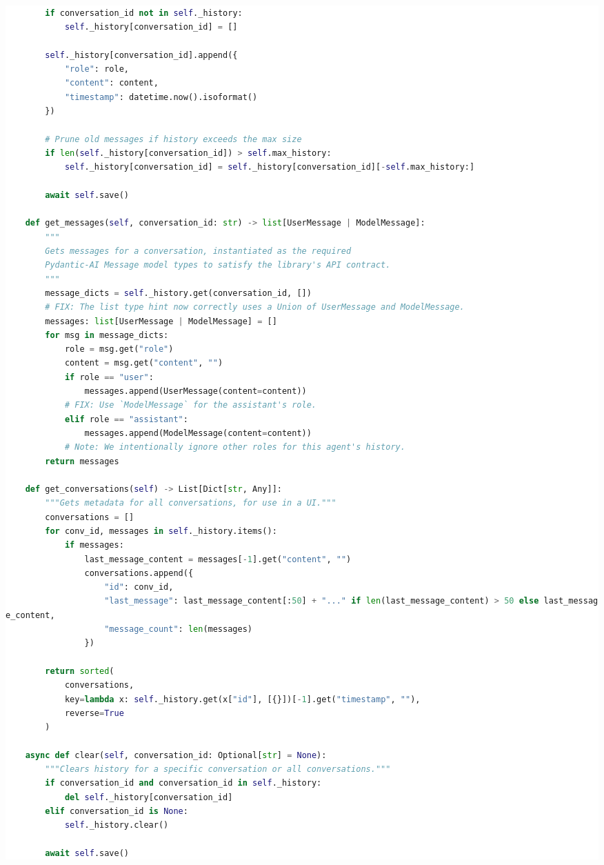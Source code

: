 ```python
        if conversation_id not in self._history:
            self._history[conversation_id] = []
        
        self._history[conversation_id].append({
            "role": role,
            "content": content,
            "timestamp": datetime.now().isoformat()
        })
        
        # Prune old messages if history exceeds the max size
        if len(self._history[conversation_id]) > self.max_history:
            self._history[conversation_id] = self._history[conversation_id][-self.max_history:]
        
        await self.save()
    
    def get_messages(self, conversation_id: str) -> list[UserMessage | ModelMessage]:
        """
        Gets messages for a conversation, instantiated as the required
        Pydantic-AI Message model types to satisfy the library's API contract.
        """
        message_dicts = self._history.get(conversation_id, [])
        # FIX: The list type hint now correctly uses a Union of UserMessage and ModelMessage.
        messages: list[UserMessage | ModelMessage] = []
        for msg in message_dicts:
            role = msg.get("role")
            content = msg.get("content", "")
            if role == "user":
                messages.append(UserMessage(content=content))
            # FIX: Use `ModelMessage` for the assistant's role.
            elif role == "assistant":
                messages.append(ModelMessage(content=content))
            # Note: We intentionally ignore other roles for this agent's history.
        return messages

    def get_conversations(self) -> List[Dict[str, Any]]:
        """Gets metadata for all conversations, for use in a UI."""
        conversations = []
        for conv_id, messages in self._history.items():
            if messages:
                last_message_content = messages[-1].get("content", "")
                conversations.append({
                    "id": conv_id,
                    "last_message": last_message_content[:50] + "..." if len(last_message_content) > 50 else last_message_content,
                    "message_count": len(messages)
                })
        
        return sorted(
            conversations, 
            key=lambda x: self._history.get(x["id"], [{}])[-1].get("timestamp", ""),
            reverse=True
        )
    
    async def clear(self, conversation_id: Optional[str] = None):
        """Clears history for a specific conversation or all conversations."""
        if conversation_id and conversation_id in self._history:
            del self._history[conversation_id]
        elif conversation_id is None:
            self._history.clear()
        
        await self.save()
```
